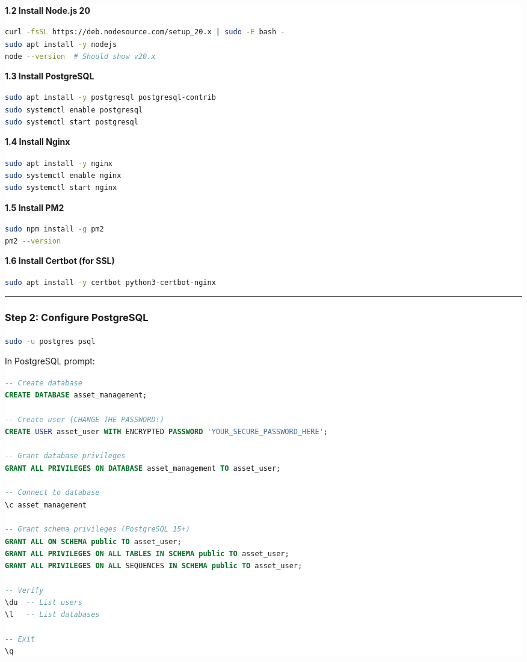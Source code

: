 **1.2 Install Node.js 20**
```bash
curl -fsSL https://deb.nodesource.com/setup_20.x | sudo -E bash -
sudo apt install -y nodejs
node --version  # Should show v20.x
```

**1.3 Install PostgreSQL**
```bash
sudo apt install -y postgresql postgresql-contrib
sudo systemctl enable postgresql
sudo systemctl start postgresql
```

**1.4 Install Nginx**
```bash
sudo apt install -y nginx
sudo systemctl enable nginx
sudo systemctl start nginx
```

**1.5 Install PM2**
```bash
sudo npm install -g pm2
pm2 --version
```

**1.6 Install Certbot (for SSL)**
```bash
sudo apt install -y certbot python3-certbot-nginx
```

---

### Step 2: Configure PostgreSQL

```bash
sudo -u postgres psql
```

In PostgreSQL prompt:
```sql
-- Create database
CREATE DATABASE asset_management;

-- Create user (CHANGE THE PASSWORD!)
CREATE USER asset_user WITH ENCRYPTED PASSWORD 'YOUR_SECURE_PASSWORD_HERE';

-- Grant database privileges
GRANT ALL PRIVILEGES ON DATABASE asset_management TO asset_user;

-- Connect to database
\c asset_management

-- Grant schema privileges (PostgreSQL 15+)
GRANT ALL ON SCHEMA public TO asset_user;
GRANT ALL PRIVILEGES ON ALL TABLES IN SCHEMA public TO asset_user;
GRANT ALL PRIVILEGES ON ALL SEQUENCES IN SCHEMA public TO asset_user;

-- Verify
\du  -- List users
\l   -- List databases

-- Exit
\q
```
